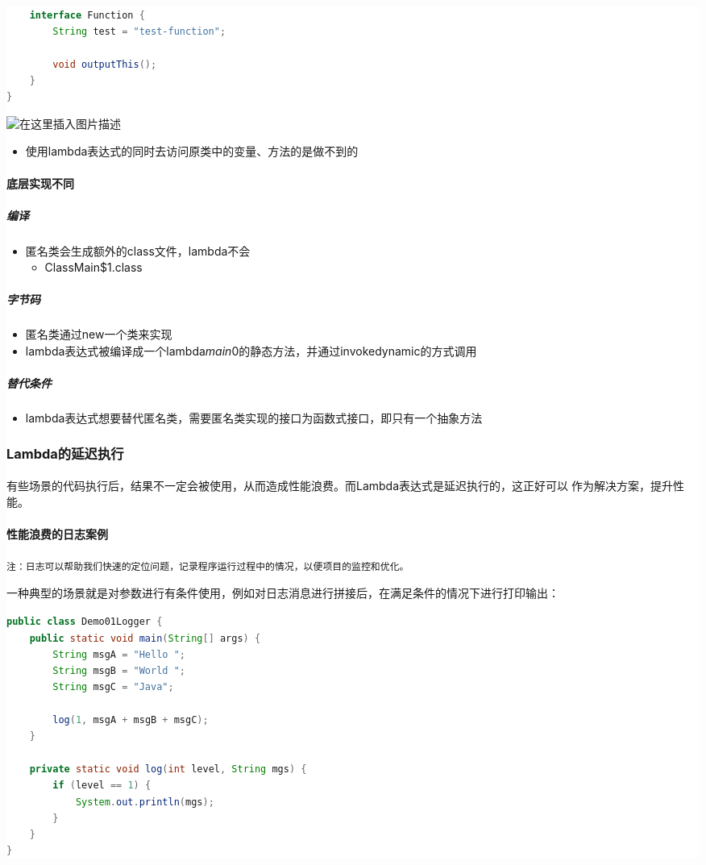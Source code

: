 ```java
    interface Function {
        String test = "test-function";

        void outputThis();
    }
}
```

![在这里插入图片描述](https://img-blog.csdnimg.cn/20190613150049342.png)

- 使用lambda表达式的同时去访问原类中的变量、方法的是做不到的

#### 底层实现不同

##### 编译

- 匿名类会生成额外的class文件，lambda不会
  - ClassMain$1.class

##### 字节码

- 匿名类通过new一个类来实现
- lambda表达式被编译成一个lambda$main$0的静态方法，并通过invokedynamic的方式调用

##### 替代条件

- lambda表达式想要替代匿名类，需要匿名类实现的接口为函数式接口，即只有一个抽象方法

### Lambda的延迟执行

有些场景的代码执行后，结果不一定会被使用，从而造成性能浪费。而Lambda表达式是延迟执行的，这正好可以 作为解决方案，提升性能。

#### 性能浪费的日志案例

```
注：日志可以帮助我们快速的定位问题，记录程序运行过程中的情况，以便项目的监控和优化。
```

一种典型的场景就是对参数进行有条件使用，例如对日志消息进行拼接后，在满足条件的情况下进行打印输出：

```java
public class Demo01Logger {
    public static void main(String[] args) {
        String msgA = "Hello ";
        String msgB = "World ";
        String msgC = "Java";

        log(1, msgA + msgB + msgC);
    }

    private static void log(int level, String mgs) {
        if (level == 1) {
            System.out.println(mgs);
        }
    }
}
```
